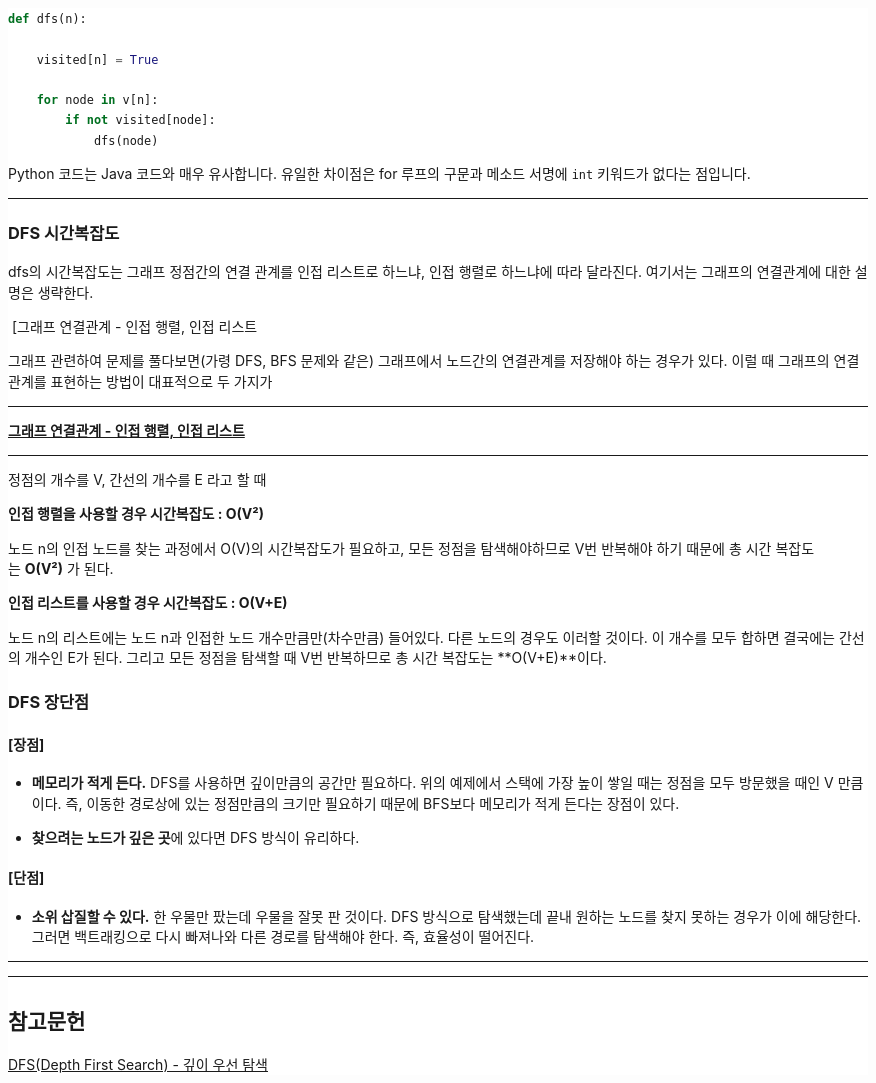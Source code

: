 
```python
def dfs(n):

    visited[n] = True

    for node in v[n]:
        if not visited[node]:
            dfs(node)
```

Python 코드는 Java 코드와 매우 유사합니다. 유일한 차이점은 for 루프의 구문과 메소드 서명에 `int` 키워드가 없다는 점입니다.

---

### **DFS 시간복잡도**

dfs의 시간복잡도는 그래프 정점간의 연결 관계를 인접 리스트로 하느냐, 인접 행렬로 하느냐에 따라 달라진다. 여기서는 그래프의 연결관계에 대한 설명은 생략한다.

 [그래프 연결관계 - 인접 행렬, 인접 리스트

그래프 관련하여 문제를 풀다보면(가령 DFS, BFS 문제와 같은) 그래프에서 노드간의 연결관계를 저장해야 하는 경우가 있다. 이럴 때 그래프의 연결관계를 표현하는 방법이 대표적으로 두 가지가

---

[**그래프 연결관계 - 인접 행렬, 인접 리스트**](https://lotuslee.tistory.com/11?category=965475)

---

정점의 개수를 V, 간선의 개수를 E 라고 할 때

**인접 행렬을 사용할 경우 시간복잡도 : O(V²)**

노드 n의 인접 노드를 찾는 과정에서 O(V)의 시간복잡도가 필요하고, 모든 정점을 탐색해야하므로 V번 반복해야 하기 때문에 총 시간 복잡도는 **O(V²)** 가 된다.

**인접 리스트를 사용할 경우 시간복잡도 : O(V+E)**

노드 n의 리스트에는 노드 n과 인접한 노드 개수만큼만(차수만큼) 들어있다. 다른 노드의 경우도 이러할 것이다. 이 개수를 모두 합하면 결국에는 간선의 개수인 E가 된다. 그리고 모든 정점을 탐색할 때 V번 반복하므로 총 시간 복잡도는 **O(V+E)**이다.

### **DFS 장단점**

#### **[장점]**

- **메모리가 적게 든다.** DFS를 사용하면 깊이만큼의 공간만 필요하다. 위의 예제에서 스택에 가장 높이 쌓일 때는 정점을 모두 방문했을 때인 V 만큼이다. 즉, 이동한 경로상에 있는 정점만큼의 크기만 필요하기 때문에 BFS보다 메모리가 적게 든다는 장점이 있다.

- **찾으려는 노드가 깊은 곳**에 있다면 DFS 방식이 유리하다. 

#### **[단점]**

- **소위 삽질할 수 있다.** 한 우물만 팠는데 우물을 잘못 판 것이다. DFS 방식으로 탐색했는데 끝내 원하는 노드를 찾지 못하는 경우가 이에 해당한다. 그러면 백트래킹으로 다시 빠져나와 다른 경로를 탐색해야 한다. 즉, 효율성이 떨어진다.

---

---

## 참고문헌

[DFS(Depth First Search) - 깊이 우선 탐색](https://lotuslee.tistory.com/48)
